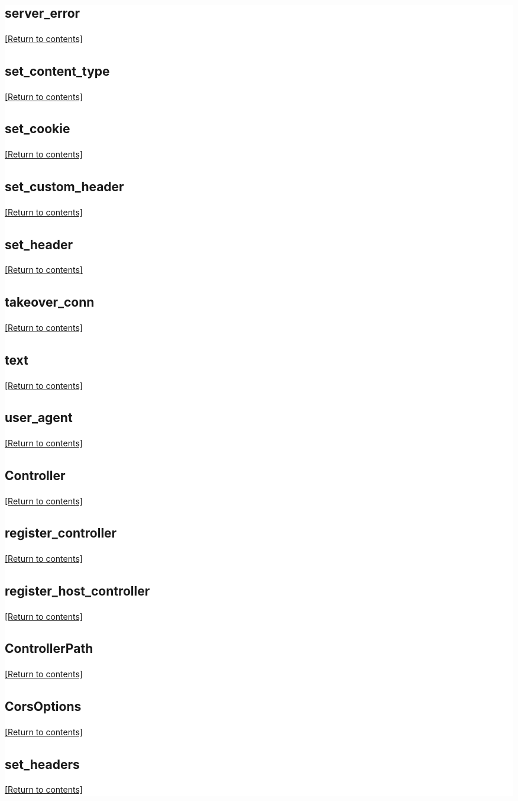 ## server_error
[[Return to contents]](#Contents)

## set_content_type
[[Return to contents]](#Contents)

## set_cookie
[[Return to contents]](#Contents)

## set_custom_header
[[Return to contents]](#Contents)

## set_header
[[Return to contents]](#Contents)

## takeover_conn
[[Return to contents]](#Contents)

## text
[[Return to contents]](#Contents)

## user_agent
[[Return to contents]](#Contents)

## Controller
[[Return to contents]](#Contents)

## register_controller
[[Return to contents]](#Contents)

## register_host_controller
[[Return to contents]](#Contents)

## ControllerPath
[[Return to contents]](#Contents)

## CorsOptions
[[Return to contents]](#Contents)

## set_headers
[[Return to contents]](#Contents)
